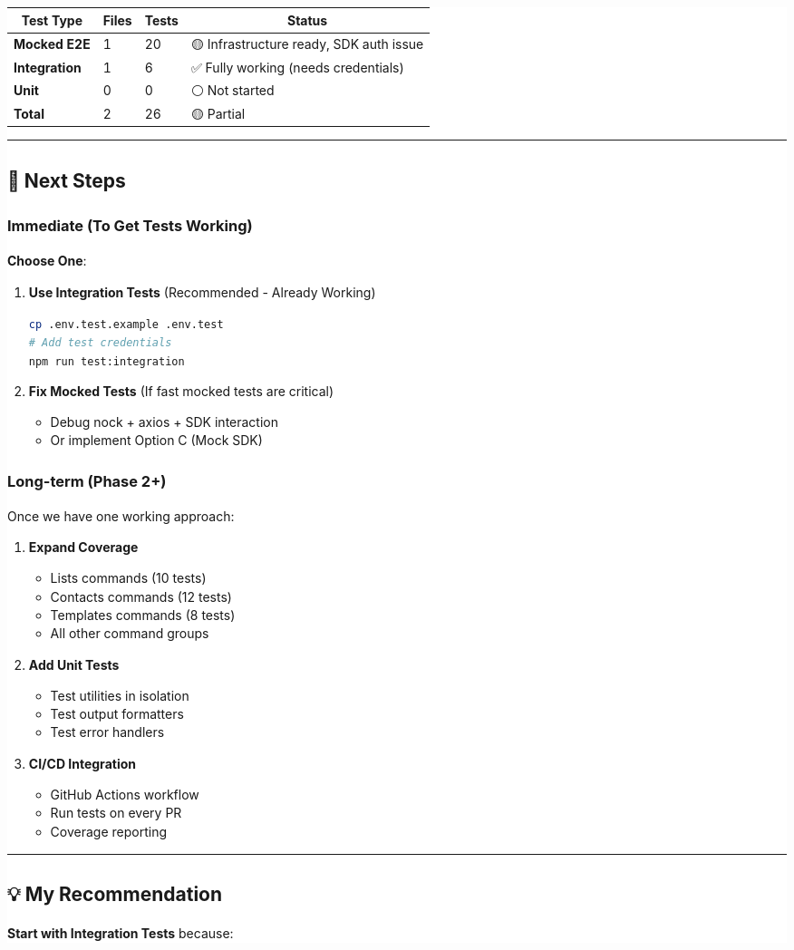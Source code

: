 | Test Type | Files | Tests | Status |
|-----------|-------|-------|--------|
| **Mocked E2E** | 1 | 20 | 🟡 Infrastructure ready, SDK auth issue |
| **Integration** | 1 | 6 | ✅ Fully working (needs credentials) |
| **Unit** | 0 | 0 | ⚪ Not started |
| **Total** | 2 | 26 | 🟡 Partial |

---

## 🚀 Next Steps

### Immediate (To Get Tests Working)

**Choose One**:

1. **Use Integration Tests** (Recommended - Already Working)
   ```bash
   cp .env.test.example .env.test
   # Add test credentials
   npm run test:integration
   ```

2. **Fix Mocked Tests** (If fast mocked tests are critical)
   - Debug nock + axios + SDK interaction
   - Or implement Option C (Mock SDK)

### Long-term (Phase 2+)

Once we have one working approach:

1. **Expand Coverage**
   - Lists commands (10 tests)
   - Contacts commands (12 tests)
   - Templates commands (8 tests)
   - All other command groups

2. **Add Unit Tests**
   - Test utilities in isolation
   - Test output formatters
   - Test error handlers

3. **CI/CD Integration**
   - GitHub Actions workflow
   - Run tests on every PR
   - Coverage reporting

---

## 💡 My Recommendation

**Start with Integration Tests** because:
